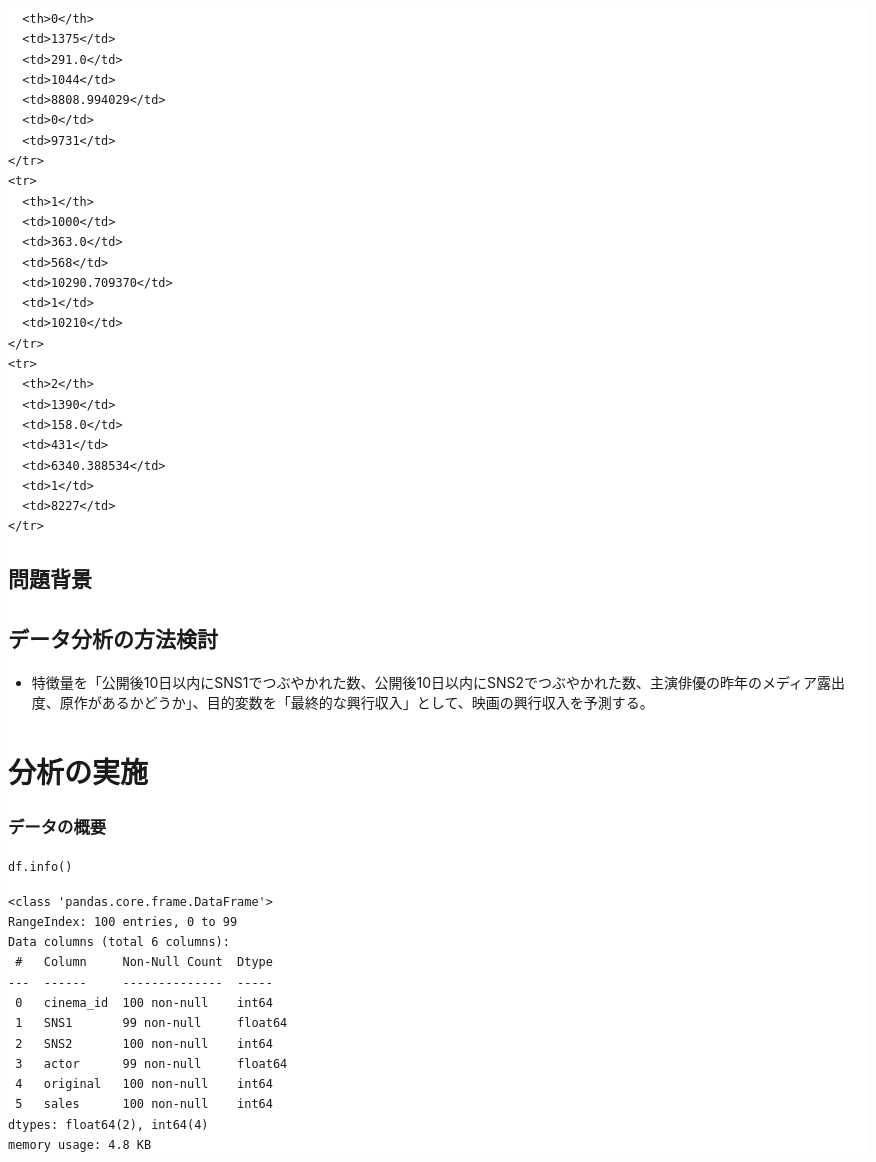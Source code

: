       <th>0</th>
      <td>1375</td>
      <td>291.0</td>
      <td>1044</td>
      <td>8808.994029</td>
      <td>0</td>
      <td>9731</td>
    </tr>
    <tr>
      <th>1</th>
      <td>1000</td>
      <td>363.0</td>
      <td>568</td>
      <td>10290.709370</td>
      <td>1</td>
      <td>10210</td>
    </tr>
    <tr>
      <th>2</th>
      <td>1390</td>
      <td>158.0</td>
      <td>431</td>
      <td>6340.388534</td>
      <td>1</td>
      <td>8227</td>
    </tr>
  </tbody>
</table>
</div>



 ## 問題背景

 ## データ分析の方法検討
 - 特徴量を「公開後10日以内にSNS1でつぶやかれた数、公開後10日以内にSNS2でつぶやかれた数、主演俳優の昨年のメディア露出度、原作があるかどうか」、目的変数を「最終的な興行収入」として、映画の興行収入を予測する。

 # 分析の実施

 ### データの概要


```python
df.info()
```

    <class 'pandas.core.frame.DataFrame'>
    RangeIndex: 100 entries, 0 to 99
    Data columns (total 6 columns):
     #   Column     Non-Null Count  Dtype  
    ---  ------     --------------  -----  
     0   cinema_id  100 non-null    int64  
     1   SNS1       99 non-null     float64
     2   SNS2       100 non-null    int64  
     3   actor      99 non-null     float64
     4   original   100 non-null    int64  
     5   sales      100 non-null    int64  
    dtypes: float64(2), int64(4)
    memory usage: 4.8 KB
    